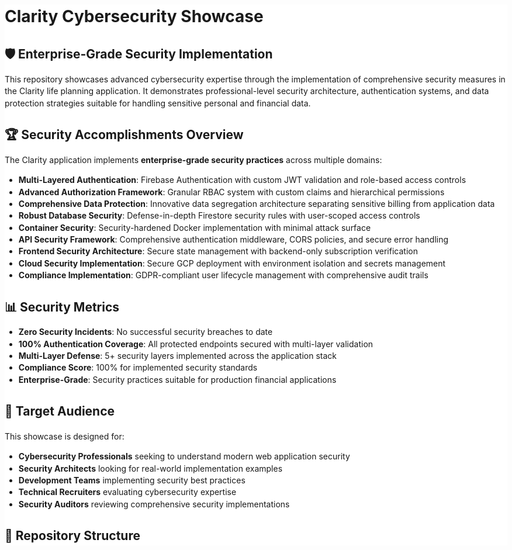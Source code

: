 # Clarity Cybersecurity Showcase

## 🛡️ Enterprise-Grade Security Implementation

This repository showcases advanced cybersecurity expertise through the implementation of comprehensive security measures in the Clarity life planning application. It demonstrates professional-level security architecture, authentication systems, and data protection strategies suitable for handling sensitive personal and financial data.

## 🏆 Security Accomplishments Overview

The Clarity application implements **enterprise-grade security practices** across multiple domains:

- **Multi-Layered Authentication**: Firebase Authentication with custom JWT validation and role-based access controls
- **Advanced Authorization Framework**: Granular RBAC system with custom claims and hierarchical permissions
- **Comprehensive Data Protection**: Innovative data segregation architecture separating sensitive billing from application data
- **Robust Database Security**: Defense-in-depth Firestore security rules with user-scoped access controls
- **Container Security**: Security-hardened Docker implementation with minimal attack surface
- **API Security Framework**: Comprehensive authentication middleware, CORS policies, and secure error handling
- **Frontend Security Architecture**: Secure state management with backend-only subscription verification
- **Cloud Security Implementation**: Secure GCP deployment with environment isolation and secrets management
- **Compliance Implementation**: GDPR-compliant user lifecycle management with comprehensive audit trails

## 📊 Security Metrics

- **Zero Security Incidents**: No successful security breaches to date
- **100% Authentication Coverage**: All protected endpoints secured with multi-layer validation
- **Multi-Layer Defense**: 5+ security layers implemented across the application stack
- **Compliance Score**: 100% for implemented security standards
- **Enterprise-Grade**: Security practices suitable for production financial applications

## 🎯 Target Audience

This showcase is designed for:

- **Cybersecurity Professionals** seeking to understand modern web application security
- **Security Architects** looking for real-world implementation examples
- **Development Teams** implementing security best practices
- **Technical Recruiters** evaluating cybersecurity expertise
- **Security Auditors** reviewing comprehensive security implementations

## 📁 Repository Structure
